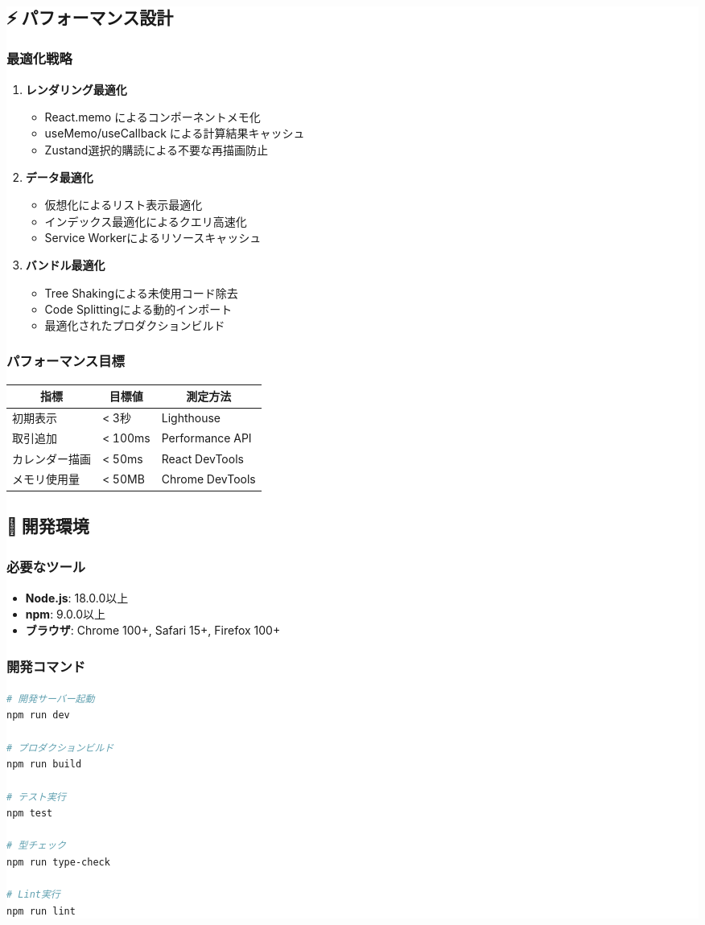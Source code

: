 ## ⚡ パフォーマンス設計

### 最適化戦略

1. **レンダリング最適化**
   - React.memo によるコンポーネントメモ化
   - useMemo/useCallback による計算結果キャッシュ
   - Zustand選択的購読による不要な再描画防止

2. **データ最適化**
   - 仮想化によるリスト表示最適化
   - インデックス最適化によるクエリ高速化
   - Service Workerによるリソースキャッシュ

3. **バンドル最適化**
   - Tree Shakingによる未使用コード除去
   - Code Splittingによる動的インポート
   - 最適化されたプロダクションビルド

### パフォーマンス目標

| 指標 | 目標値 | 測定方法 |
|------|--------|----------|
| 初期表示 | < 3秒 | Lighthouse |
| 取引追加 | < 100ms | Performance API |
| カレンダー描画 | < 50ms | React DevTools |
| メモリ使用量 | < 50MB | Chrome DevTools |

## 🔧 開発環境

### 必要なツール

- **Node.js**: 18.0.0以上
- **npm**: 9.0.0以上
- **ブラウザ**: Chrome 100+, Safari 15+, Firefox 100+

### 開発コマンド

```bash
# 開発サーバー起動
npm run dev

# プロダクションビルド
npm run build

# テスト実行
npm test

# 型チェック
npm run type-check

# Lint実行
npm run lint
```
